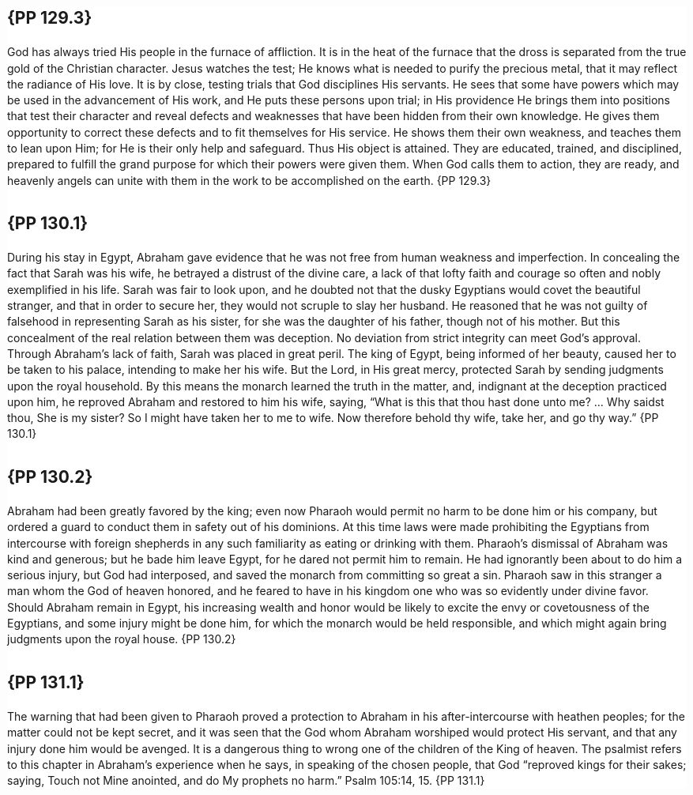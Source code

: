 ## {PP 129.3}

God has always tried His people in the furnace of affliction. It is in the heat of the furnace that the dross is separated from the true gold of the Christian character. Jesus watches the test; He knows what is needed to purify the precious metal, that it may reflect the radiance of His love. It is by close, testing trials that God disciplines His servants. He sees that some have powers which may be used in the advancement of His work, and He puts these persons upon trial; in His providence He brings them into positions that test their character and reveal defects and weaknesses that have been hidden from their own knowledge. He gives them opportunity to correct these defects and to fit themselves for His service. He shows them their own weakness, and teaches them to lean upon Him; for He is their only help and safeguard. Thus His object is attained. They are educated, trained, and disciplined, prepared to fulfill the grand purpose for which their powers were given them. When God calls them to action, they are ready, and heavenly angels can unite with them in the work to be accomplished on the earth. {PP 129.3}

## {PP 130.1}

During his stay in Egypt, Abraham gave evidence that he was not free from human weakness and imperfection. In concealing the fact that Sarah was his wife, he betrayed a distrust of the divine care, a lack of that lofty faith and courage so often and nobly exemplified in his life. Sarah was fair to look upon, and he doubted not that the dusky Egyptians would covet the beautiful stranger, and that in order to secure her, they would not scruple to slay her husband. He reasoned that he was not guilty of falsehood in representing Sarah as his sister, for she was the daughter of his father, though not of his mother. But this concealment of the real relation between them was deception. No deviation from strict integrity can meet God’s approval. Through Abraham’s lack of faith, Sarah was placed in great peril. The king of Egypt, being informed of her beauty, caused her to be taken to his palace, intending to make her his wife. But the Lord, in His great mercy, protected Sarah by sending judgments upon the royal household. By this means the monarch learned the truth in the matter, and, indignant at the deception practiced upon him, he reproved Abraham and restored to him his wife, saying, “What is this that thou hast done unto me? ... Why saidst thou, She is my sister? So I might have taken her to me to wife. Now therefore behold thy wife, take her, and go thy way.” {PP 130.1}

## {PP 130.2}

Abraham had been greatly favored by the king; even now Pharaoh would permit no harm to be done him or his company, but ordered a guard to conduct them in safety out of his dominions. At this time laws were made prohibiting the Egyptians from intercourse with foreign shepherds in any such familiarity as eating or drinking with them. Pharaoh’s dismissal of Abraham was kind and generous; but he bade him leave Egypt, for he dared not permit him to remain. He had ignorantly been about to do him a serious injury, but God had interposed, and saved the monarch from committing so great a sin. Pharaoh saw in this stranger a man whom the God of heaven honored, and he feared to have in his kingdom one who was so evidently under divine favor. Should Abraham remain in Egypt, his increasing wealth and honor would be likely to excite the envy or covetousness of the Egyptians, and some injury might be done him, for which the monarch would be held responsible, and which might again bring judgments upon the royal house. {PP 130.2}

## {PP 131.1}

The warning that had been given to Pharaoh proved a protection to Abraham in his after-intercourse with heathen peoples; for the matter could not be kept secret, and it was seen that the God whom Abraham worshiped would protect His servant, and that any injury done him would be avenged. It is a dangerous thing to wrong one of the children of the King of heaven. The psalmist refers to this chapter in Abraham’s experience when he says, in speaking of the chosen people, that God “reproved kings for their sakes; saying, Touch not Mine anointed, and do My prophets no harm.” Psalm 105:14, 15. {PP 131.1}
